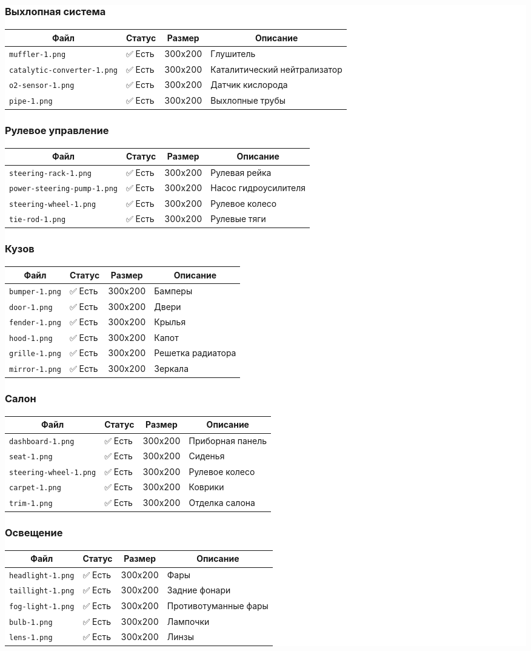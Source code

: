 ### Выхлопная система
| Файл | Статус | Размер | Описание |
|------|--------|--------|----------|
| `muffler-1.png` | ✅ Есть | 300x200 | Глушитель |
| `catalytic-converter-1.png` | ✅ Есть | 300x200 | Каталитический нейтрализатор |
| `o2-sensor-1.png` | ✅ Есть | 300x200 | Датчик кислорода |
| `pipe-1.png` | ✅ Есть | 300x200 | Выхлопные трубы |

### Рулевое управление
| Файл | Статус | Размер | Описание |
|------|--------|--------|----------|
| `steering-rack-1.png` | ✅ Есть | 300x200 | Рулевая рейка |
| `power-steering-pump-1.png` | ✅ Есть | 300x200 | Насос гидроусилителя |
| `steering-wheel-1.png` | ✅ Есть | 300x200 | Рулевое колесо |
| `tie-rod-1.png` | ✅ Есть | 300x200 | Рулевые тяги |

### Кузов
| Файл | Статус | Размер | Описание |
|------|--------|--------|----------|
| `bumper-1.png` | ✅ Есть | 300x200 | Бамперы |
| `door-1.png` | ✅ Есть | 300x200 | Двери |
| `fender-1.png` | ✅ Есть | 300x200 | Крылья |
| `hood-1.png` | ✅ Есть | 300x200 | Капот |
| `grille-1.png` | ✅ Есть | 300x200 | Решетка радиатора |
| `mirror-1.png` | ✅ Есть | 300x200 | Зеркала |

### Салон
| Файл | Статус | Размер | Описание |
|------|--------|--------|----------|
| `dashboard-1.png` | ✅ Есть | 300x200 | Приборная панель |
| `seat-1.png` | ✅ Есть | 300x200 | Сиденья |
| `steering-wheel-1.png` | ✅ Есть | 300x200 | Рулевое колесо |
| `carpet-1.png` | ✅ Есть | 300x200 | Коврики |
| `trim-1.png` | ✅ Есть | 300x200 | Отделка салона |

### Освещение
| Файл | Статус | Размер | Описание |
|------|--------|--------|----------|
| `headlight-1.png` | ✅ Есть | 300x200 | Фары |
| `taillight-1.png` | ✅ Есть | 300x200 | Задние фонари |
| `fog-light-1.png` | ✅ Есть | 300x200 | Противотуманные фары |
| `bulb-1.png` | ✅ Есть | 300x200 | Лампочки |
| `lens-1.png` | ✅ Есть | 300x200 | Линзы |
